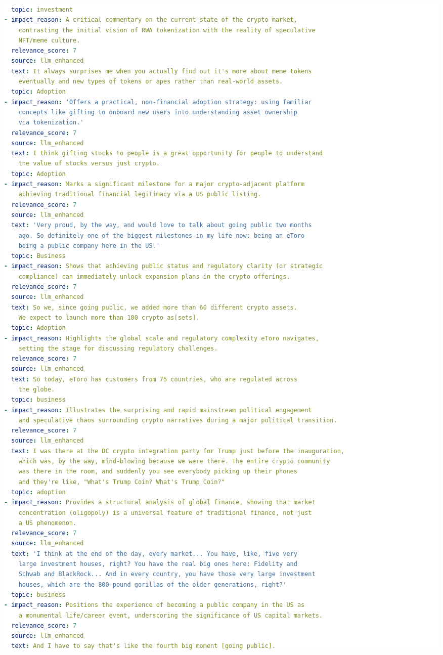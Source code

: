 ```yaml
  topic: investment
- impact_reason: A critical commentary on the current state of the crypto market,
    contrasting the initial vision of RWA tokenization with the reality of speculative
    NFT/meme culture.
  relevance_score: 7
  source: llm_enhanced
  text: It always surprises me when you actually find out it's more about meme tokens
    eventually and new types of tokens or apes rather than real-world assets.
  topic: Adoption
- impact_reason: 'Offers a practical, non-financial adoption strategy: using familiar
    concepts like gifting to onboard new users into understanding asset ownership
    via tokenization.'
  relevance_score: 7
  source: llm_enhanced
  text: I think gifting stocks to people is a great opportunity for people to understand
    the value of stocks versus just crypto.
  topic: Adoption
- impact_reason: Marks a significant milestone for a major crypto-adjacent platform
    achieving traditional financial legitimacy via a US public listing.
  relevance_score: 7
  source: llm_enhanced
  text: 'Very proud, by the way, and would love to talk about going public two months
    ago. So definitely one of the biggest milestones in my life now: being an eToro
    being a public company here in the US.'
  topic: Business
- impact_reason: Shows that achieving public status and regulatory clarity (or strategic
    compliance) can immediately unlock expansion plans in the crypto offerings.
  relevance_score: 7
  source: llm_enhanced
  text: So we, since going public, we added more than 60 different crypto assets.
    We expect to launch more than 100 crypto as[sets].
  topic: Adoption
- impact_reason: Highlights the global scale and regulatory complexity eToro navigates,
    setting the stage for discussing regulatory challenges.
  relevance_score: 7
  source: llm_enhanced
  text: So today, eToro has customers from 75 countries, who are regulated across
    the globe.
  topic: business
- impact_reason: Illustrates the surprising and rapid mainstream political engagement
    and speculative chaos surrounding crypto narratives during a major political transition.
  relevance_score: 7
  source: llm_enhanced
  text: I was there at the DC crypto integration party for Trump just before the inauguration,
    which was, by the way, mind-blowing because we were there. The entire crypto community
    was there in the room, and suddenly you see everybody picking up their phones
    and they're like, "What's Trump Coin? What's Trump Coin?"
  topic: adoption
- impact_reason: Provides a structural analysis of global finance, showing that market
    concentration (oligopoly) is a universal feature of traditional finance, not just
    a US phenomenon.
  relevance_score: 7
  source: llm_enhanced
  text: 'I think at the end of the day, every market... You have, like, five very
    large investment houses, right? You have the real big ones here: Fidelity and
    Schwab and BlackRock... And in every country, you have those very large investment
    houses, which are the 800-pound gorillas of the older generations, right?'
  topic: business
- impact_reason: Positions the experience of becoming a public company in the US as
    a monumental life/career event, underscoring the significance of US capital markets.
  relevance_score: 7
  source: llm_enhanced
  text: And I have to say that's like the fourth big moment [going public].
```